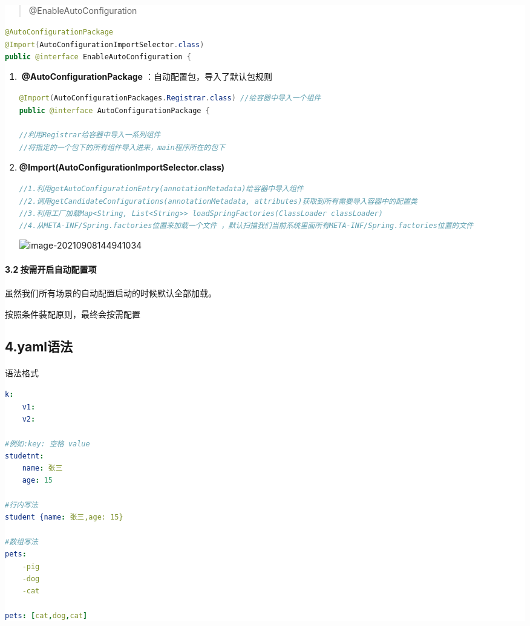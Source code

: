 
> @EnableAutoConfiguration

```java
@AutoConfigurationPackage
@Import(AutoConfigurationImportSelector.class)
public @interface EnableAutoConfiguration {
```

1. ​	**@AutoConfigurationPackage**  ：自动配置包，导入了默认包规则

   ```java
   @Import(AutoConfigurationPackages.Registrar.class) //给容器中导入一个组件
   public @interface AutoConfigurationPackage {
       
   //利用Registrar给容器中导入一系列组件
   //将指定的一个包下的所有组件导入进来，main程序所在的包下
   ```

2. **@Import(AutoConfigurationImportSelector.class)**

   ```java
   //1.利用getAutoConfigurationEntry(annotationMetadata)给容器中导入组件
   //2.调用getCandidateConfigurations(annotationMetadata, attributes)获取到所有需要导入容器中的配置类
   //3.利用工厂加载Map<String, List<String>> loadSpringFactories(ClassLoader classLoader)
   //4.从META-INF/Spring.factories位置来加载一个文件 ，默认扫描我们当前系统里面所有META-INF/Spring.factories位置的文件
   ```

   ![image-20210908144941034](F:\笔记图片\img\image-20210908144941034.png)



#### 3.2 按需开启自动配置项

虽然我们所有场景的自动配置启动的时候默认全部加载。

按照条件装配原则，最终会按需配置



## 4.yaml语法

语法格式

```yaml
k:
	v1:
	v2:
	
#例如:key: 空格 value
studetnt:
	name: 张三
	age: 15
	
#行内写法
student {name: 张三,age: 15}

#数组写法
pets:
	-pig
	-dog
	-cat
	
pets: [cat,dog,cat]
```
